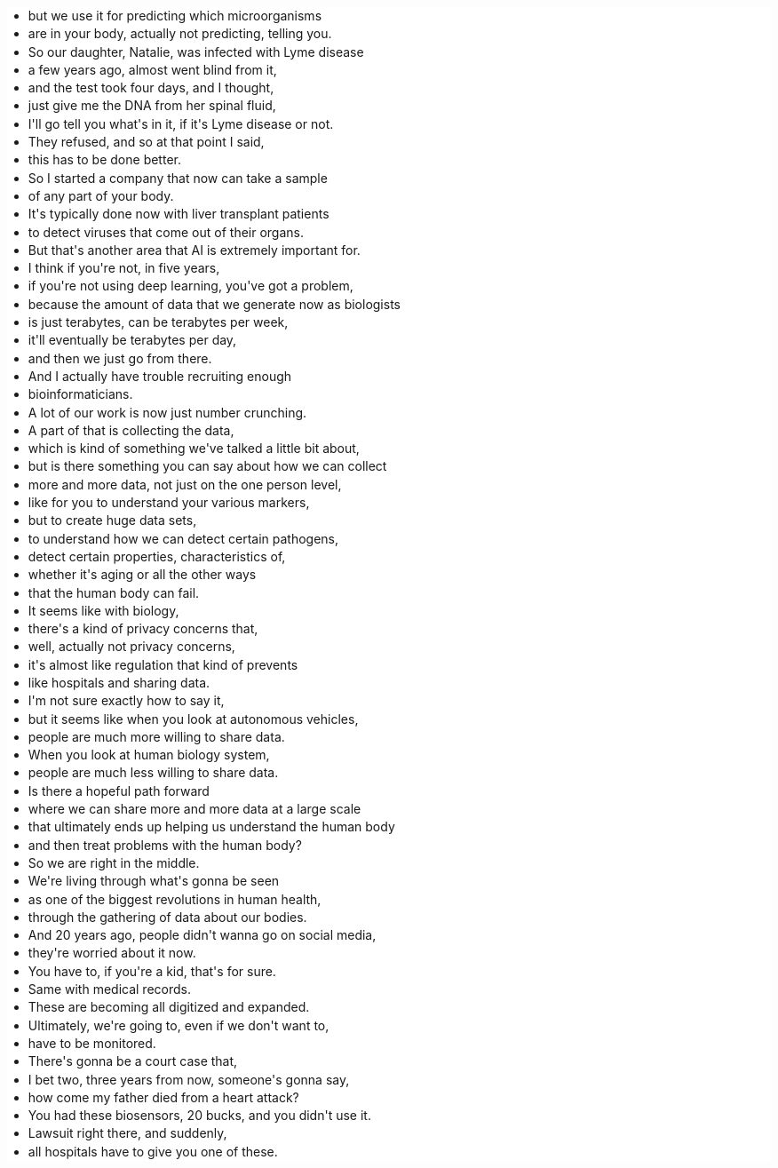 *  but we use it for predicting which microorganisms
*  are in your body, actually not predicting, telling you.
*  So our daughter, Natalie, was infected with Lyme disease
*  a few years ago, almost went blind from it,
*  and the test took four days, and I thought,
*  just give me the DNA from her spinal fluid,
*  I'll go tell you what's in it, if it's Lyme disease or not.
*  They refused, and so at that point I said,
*  this has to be done better.
*  So I started a company that now can take a sample
*  of any part of your body.
*  It's typically done now with liver transplant patients
*  to detect viruses that come out of their organs.
*  But that's another area that AI is extremely important for.
*  I think if you're not, in five years,
*  if you're not using deep learning, you've got a problem,
*  because the amount of data that we generate now as biologists
*  is just terabytes, can be terabytes per week,
*  it'll eventually be terabytes per day,
*  and then we just go from there.
*  And I actually have trouble recruiting enough
*  bioinformaticians.
*  A lot of our work is now just number crunching.
*  A part of that is collecting the data,
*  which is kind of something we've talked a little bit about,
*  but is there something you can say about how we can collect
*  more and more data, not just on the one person level,
*  like for you to understand your various markers,
*  but to create huge data sets,
*  to understand how we can detect certain pathogens,
*  detect certain properties, characteristics of,
*  whether it's aging or all the other ways
*  that the human body can fail.
*  It seems like with biology,
*  there's a kind of privacy concerns that,
*  well, actually not privacy concerns,
*  it's almost like regulation that kind of prevents
*  like hospitals and sharing data.
*  I'm not sure exactly how to say it,
*  but it seems like when you look at autonomous vehicles,
*  people are much more willing to share data.
*  When you look at human biology system,
*  people are much less willing to share data.
*  Is there a hopeful path forward
*  where we can share more and more data at a large scale
*  that ultimately ends up helping us understand the human body
*  and then treat problems with the human body?
*  So we are right in the middle.
*  We're living through what's gonna be seen
*  as one of the biggest revolutions in human health,
*  through the gathering of data about our bodies.
*  And 20 years ago, people didn't wanna go on social media,
*  they're worried about it now.
*  You have to, if you're a kid, that's for sure.
*  Same with medical records.
*  These are becoming all digitized and expanded.
*  Ultimately, we're going to, even if we don't want to,
*  have to be monitored.
*  There's gonna be a court case that,
*  I bet two, three years from now, someone's gonna say,
*  how come my father died from a heart attack?
*  You had these biosensors, 20 bucks, and you didn't use it.
*  Lawsuit right there, and suddenly,
*  all hospitals have to give you one of these.